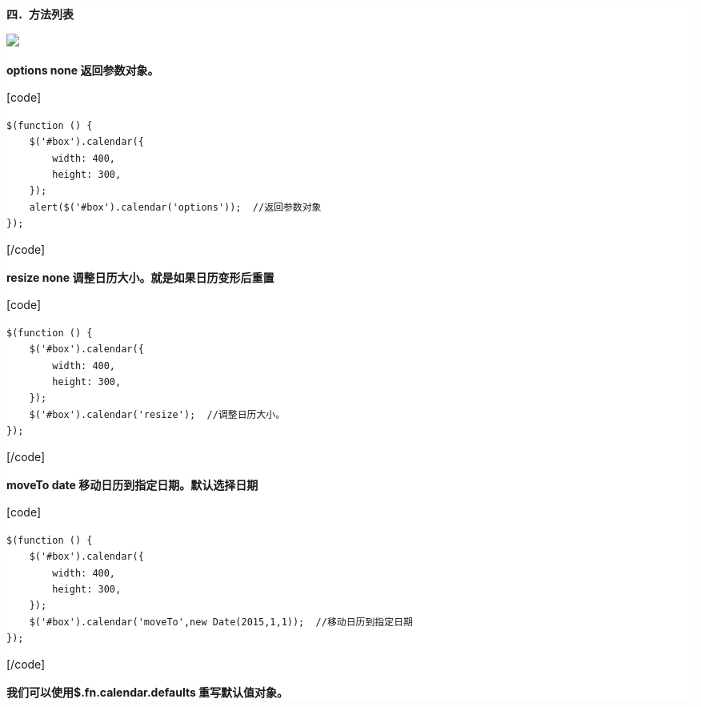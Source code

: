 





**四．方法列表**

**![](https://images2015.cnblogs.com/blog/955761/201704/955761-20170404234045207-414785885.png)**

**options   none 返回参数对象。**

[code]

    $(function () {
        $('#box').calendar({
            width: 400,
            height: 300,
        });
        alert($('#box').calendar('options'));  //返回参数对象
    });
[/code]



**resize   none 调整日历大小。就是如果日历变形后重置**

[code]

    $(function () {
        $('#box').calendar({
            width: 400,
            height: 300,
        });
        $('#box').calendar('resize');  //调整日历大小。
    });
[/code]



**moveTo   date 移动日历到指定日期。默认选择日期**

[code]

    $(function () {
        $('#box').calendar({
            width: 400,
            height: 300,
        });
        $('#box').calendar('moveTo',new Date(2015,1,1));  //移动日历到指定日期
    });
[/code]



**我们可以使用$.fn.calendar.defaults 重写默认值对象。**



